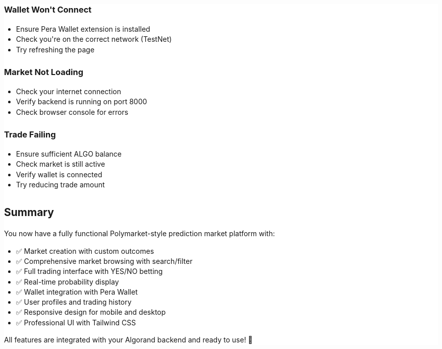 ### Wallet Won't Connect
- Ensure Pera Wallet extension is installed
- Check you're on the correct network (TestNet)
- Try refreshing the page

### Market Not Loading
- Check your internet connection
- Verify backend is running on port 8000
- Check browser console for errors

### Trade Failing
- Ensure sufficient ALGO balance
- Check market is still active
- Verify wallet is connected
- Try reducing trade amount

## Summary

You now have a fully functional Polymarket-style prediction market platform with:
- ✅ Market creation with custom outcomes
- ✅ Comprehensive market browsing with search/filter
- ✅ Full trading interface with YES/NO betting
- ✅ Real-time probability display
- ✅ Wallet integration with Pera Wallet
- ✅ User profiles and trading history
- ✅ Responsive design for mobile and desktop
- ✅ Professional UI with Tailwind CSS

All features are integrated with your Algorand backend and ready to use! 🚀

